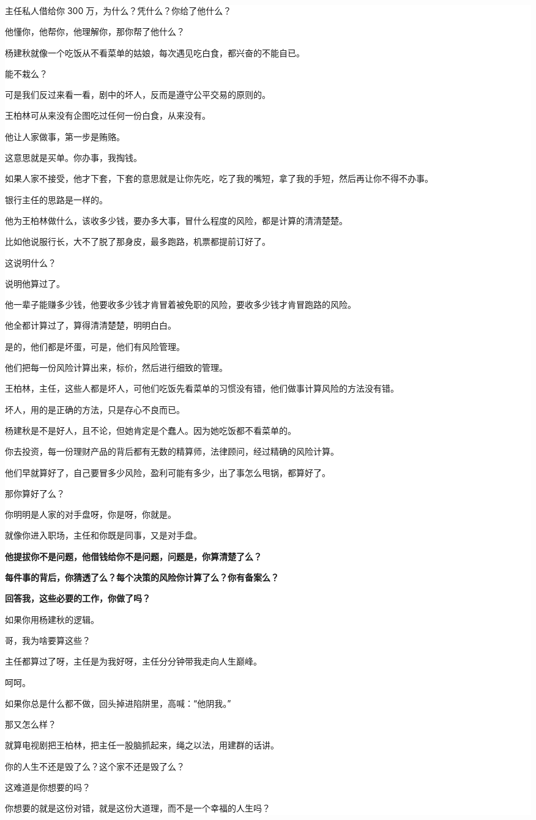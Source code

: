主任私人借给你 300 万，为什么？凭什么？你给了他什么？

他懂你，他帮你，他理解你，那你帮了他什么？

杨建秋就像一个吃饭从不看菜单的姑娘，每次遇见吃白食，都兴奋的不能自已。

能不栽么？

可是我们反过来看一看，剧中的坏人，反而是遵守公平交易的原则的。

王柏林可从来没有企图吃过任何一份白食，从来没有。

他让人家做事，第一步是贿赂。

这意思就是买单。你办事，我掏钱。

如果人家不接受，他才下套，下套的意思就是让你先吃，吃了我的嘴短，拿了我的手短，然后再让你不得不办事。

银行主任的思路是一样的。

他为王柏林做什么，该收多少钱，要办多大事，冒什么程度的风险，都是计算的清清楚楚。

比如他说服行长，大不了脱了那身皮，最多跑路，机票都提前订好了。

这说明什么？

说明他算过了。

他一辈子能赚多少钱，他要收多少钱才肯冒着被免职的风险，要收多少钱才肯冒跑路的风险。

他全都计算过了，算得清清楚楚，明明白白。

是的，他们都是坏蛋，可是，他们有风险管理。

他们把每一份风险计算出来，标价，然后进行细致的管理。 

王柏林，主任，这些人都是坏人，可他们吃饭先看菜单的习惯没有错，他们做事计算风险的方法没有错。 

坏人，用的是正确的方法，只是存心不良而已。 

杨建秋是不是好人，且不论，但她肯定是个蠢人。因为她吃饭都不看菜单的。

你去投资，每一份理财产品的背后都有无数的精算师，法律顾问，经过精确的风险计算。

他们早就算好了，自己要冒多少风险，盈利可能有多少，出了事怎么甩锅，都算好了。

那你算好了么？

你明明是人家的对手盘呀，你是呀，你就是。

就像你进入职场，主任和你既是同事，又是对手盘。

**他提拔你不是问题，他借钱给你不是问题，问题是，你算清楚了么？**

**每件事的背后，你猜透了么？每个决策的风险你计算了么？你有备案么？**

**回答我，这些必要的工作，你做了吗？**

如果你用杨建秋的逻辑。

哥，我为啥要算这些？

主任都算过了呀，主任是为我好呀，主任分分钟带我走向人生巅峰。

呵呵。

如果你总是什么都不做，回头掉进陷阱里，高喊：“他阴我。”

那又怎么样？

就算电视剧把王柏林，把主任一股脑抓起来，绳之以法，用建群的话讲。

你的人生不还是毁了么？这个家不还是毁了么？

这难道是你想要的吗？

你想要的就是这份对错，就是这份大道理，而不是一个幸福的人生吗？